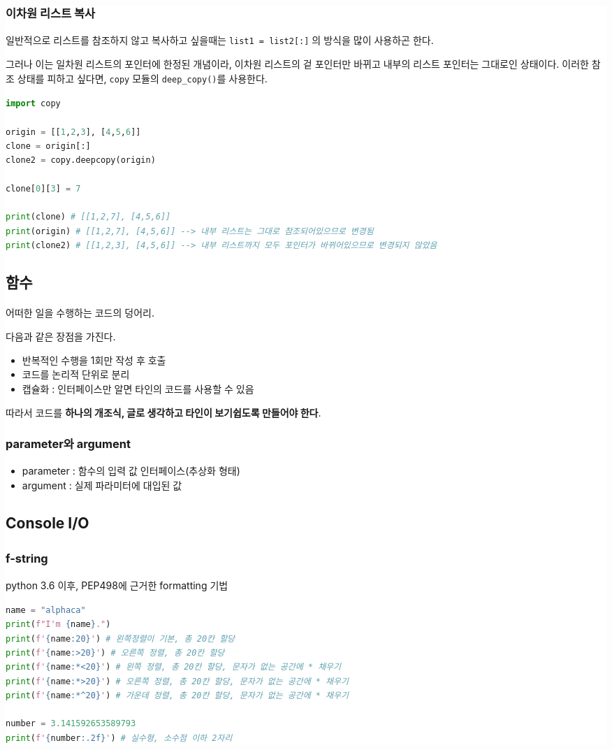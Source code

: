 ### 이차원 리스트 복사

일반적으로 리스트를 참조하지 않고 복사하고 싶을때는 `list1 = list2[:]` 의 방식을 많이 사용하곤 한다.

그러나 이는 일차원 리스트의 포인터에 한정된 개념이라, 이차원 리스트의 겉 포인터만 바뀌고 내부의 리스트 포인터는 그대로인 상태이다. 이러한 참조 상태를 피하고 싶다면, `copy` 모듈의 `deep_copy()`를 사용한다.

```python
import copy

origin = [[1,2,3], [4,5,6]]
clone = origin[:] 
clone2 = copy.deepcopy(origin)

clone[0][3] = 7

print(clone) # [[1,2,7], [4,5,6]]
print(origin) # [[1,2,7], [4,5,6]] --> 내부 리스트는 그대로 참조되어있으므로 변경됨
print(clone2) # [[1,2,3], [4,5,6]] --> 내부 리스트까지 모두 포인터가 바뀌어있으므로 변경되지 않았음
```

## 함수

어떠한 일을 수행하는 코드의 덩어리.

다음과 같은 장점을 가진다.

- 반복적인 수행을 1회만 작성 후 호출
- 코드를 논리적 단위로 분리
- 캡슐화 : 인터페이스만 알면 타인의 코드를 사용할 수 있음

따라서 코드를 **하나의 개조식, 글로 생각하고 타인이 보기쉽도록 만들어야 한다**.

### parameter와 argument

- parameter : 함수의 입력 값 인터페이스(추상화 형태)
- argument : 실제 파라미터에 대입된 값

## Console I/O

### f-string

python 3.6 이후, PEP498에 근거한 formatting 기법

```python
name = "alphaca"
print(f"I'm {name}.")
print(f'{name:20}') # 왼쪽정렬이 기본, 총 20칸 할당
print(f'{name:>20}') # 오른쪽 정렬, 총 20칸 할당
print(f'{name:*<20}') # 왼쪽 정렬, 총 20칸 할당, 문자가 없는 공간에 * 채우기
print(f'{name:*>20}') # 오른쪽 정렬, 총 20칸 할당, 문자가 없는 공간에 * 채우기
print(f'{name:*^20}') # 가운데 정렬, 총 20칸 할당, 문자가 없는 공간에 * 채우기

number = 3.141592653589793
print(f'{number:.2f}') # 실수형, 소수점 이하 2자리
```
